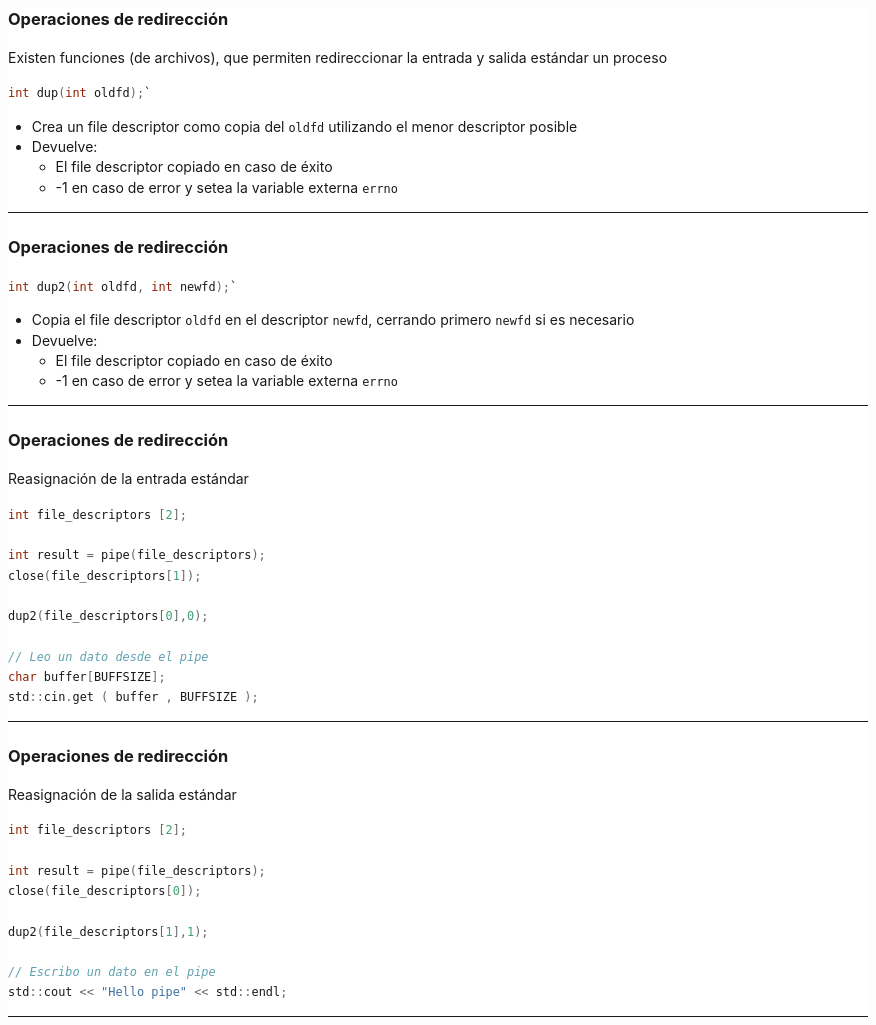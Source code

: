 ### Operaciones de redirección

Existen funciones (de archivos), que permiten redireccionar la entrada y salida estándar un proceso

```C
int dup(int oldfd);`
```

* Crea un file descriptor como copia del `oldfd` utilizando el menor descriptor posible
* Devuelve:
  *	El file descriptor copiado en caso de éxito 
  * -1 en caso de error y setea la variable externa `errno`  


---
### Operaciones de redirección

```C
int dup2(int oldfd, int newfd);`
```

* Copia el file descriptor `oldfd` en el descriptor `newfd`, cerrando primero `newfd` si es necesario
* Devuelve:
  *	El file descriptor copiado en caso de éxito 
  * -1 en caso de error y setea la variable externa `errno`  

---

### Operaciones de redirección

 Reasignación de la entrada estándar

```C
int file_descriptors [2];

int result = pipe(file_descriptors);
close(file_descriptors[1]);

dup2(file_descriptors[0],0);

// Leo un dato desde el pipe
char buffer[BUFFSIZE];
std::cin.get ( buffer , BUFFSIZE );
```
---

### Operaciones de redirección

Reasignación de la salida estándar

```C
int file_descriptors [2];

int result = pipe(file_descriptors);
close(file_descriptors[0]);

dup2(file_descriptors[1],1);

// Escribo un dato en el pipe
std::cout << "Hello pipe" << std::endl;
```

---